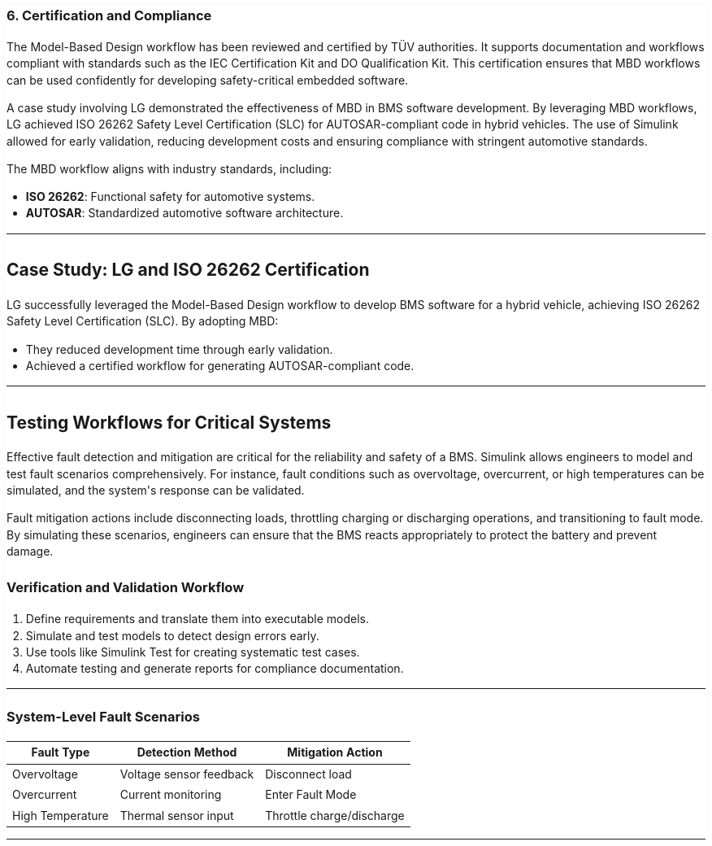 
### **6. Certification and Compliance**

The Model-Based Design workflow has been reviewed and certified by TÜV authorities. It supports documentation and workflows compliant with standards such as the IEC Certification Kit and DO Qualification Kit. This certification ensures that MBD workflows can be used confidently for developing safety-critical embedded software.

A case study involving LG demonstrated the effectiveness of MBD in BMS software development. By leveraging MBD workflows, LG achieved ISO 26262 Safety Level Certification (SLC) for AUTOSAR-compliant code in hybrid vehicles. The use of Simulink allowed for early validation, reducing development costs and ensuring compliance with stringent automotive standards.

The MBD workflow aligns with industry standards, including:
- **ISO 26262**: Functional safety for automotive systems.
- **AUTOSAR**: Standardized automotive software architecture.

---

## Case Study: LG and ISO 26262 Certification

LG successfully leveraged the Model-Based Design workflow to develop BMS software for a hybrid vehicle, achieving ISO 26262 Safety Level Certification (SLC). By adopting MBD:
- They reduced development time through early validation.
- Achieved a certified workflow for generating AUTOSAR-compliant code.

---

## Testing Workflows for Critical Systems

Effective fault detection and mitigation are critical for the reliability and safety of a BMS. Simulink allows engineers to model and test fault scenarios comprehensively. For instance, fault conditions such as overvoltage, overcurrent, or high temperatures can be simulated, and the system's response can be validated.

Fault mitigation actions include disconnecting loads, throttling charging or discharging operations, and transitioning to fault mode. By simulating these scenarios, engineers can ensure that the BMS reacts appropriately to protect the battery and prevent damage.

### **Verification and Validation Workflow**
1. Define requirements and translate them into executable models.
2. Simulate and test models to detect design errors early.
3. Use tools like Simulink Test for creating systematic test cases.
4. Automate testing and generate reports for compliance documentation.

---

### **System-Level Fault Scenarios**
| Fault Type        | Detection Method         | Mitigation Action          |
|--------------------|--------------------------|-----------------------------|
| Overvoltage        | Voltage sensor feedback | Disconnect load             |
| Overcurrent        | Current monitoring      | Enter Fault Mode            |
| High Temperature   | Thermal sensor input    | Throttle charge/discharge   |

---